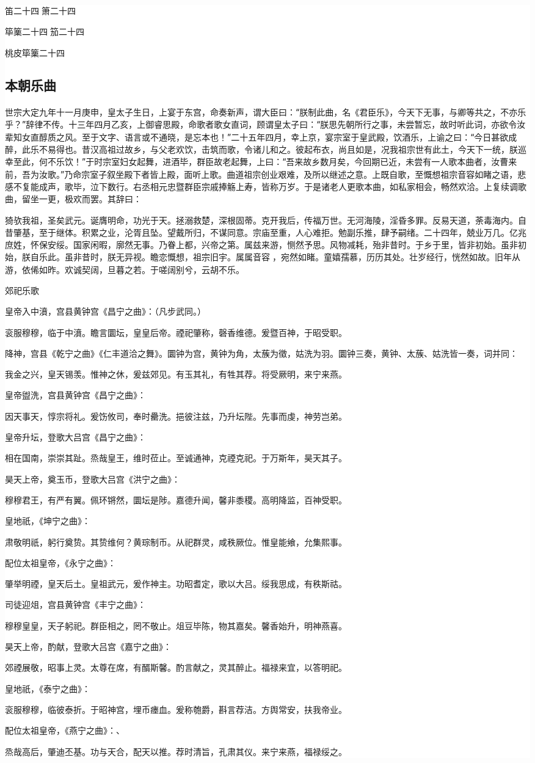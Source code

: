 笛二十四 箫二十四

筚篥二十四 笳二十四

桃皮筚篥二十四

## 本朝乐曲

世宗大定九年十一月庚申，皇太子生日，上宴于东宫，命奏新声，谓大臣曰：“朕制此曲，名《君臣乐》，今天下无事，与卿等共之，不亦乐乎？”辞律不传。十三年四月乙亥，上御睿思殿，命歌者歌女直词，顾谓皇太子曰：“朕思先朝所行之事，未尝暂忘，故时听此词，亦欲令汝辈知女直醇质之风。至于文字、语言或不通晓，是忘本也！”二十五年四月，幸上京，宴宗室于皇武殿，饮酒乐，上谕之曰：“今日甚欲成醉，此乐不易得也。昔汉高祖过故乡，与父老欢饮，击筑而歌，令诸儿和之。彼起布衣，尚且如是，况我祖宗世有此土，今天下一统，朕巡幸至此，何不乐饮！”于时宗室妇女起舞，进酒毕，群臣故老起舞，上曰：“吾来故乡数月矣，今回期已近，未尝有一人歌本曲者，汝曹来前，吾为汝歌。”乃命宗室子叙坐殿下者皆上殿，面听上歌。曲道祖宗创业艰难，及所以继述之意。上既自歌，至慨想祖宗音容如睹之语，悲感不复能成声，歌毕，泣下数行。右丞相元忠暨群臣宗戚捧觞上寿，皆称万岁。于是诸老人更歌本曲，如私家相会，畅然欢洽。上复续调歌曲，留坐一更，极欢而罢。其辞曰：

猗欤我祖，圣矣武元。诞膺明命，功光于天。拯溺救楚，深根固蒂。克开我后，传福万世。无河海陵，淫昏多罪。反易天道，荼毒海内。自昔肇基，至于继体。积累之业，沦胥且坠。望戴所归，不谋同意。宗庙至重，人心难拒。勉副乐推，肆予嗣绪。二十四年，兢业万几。亿兆庶姓，怀保安绥。国家闲暇，廓然无事。乃眷上都，兴帝之第。属兹来游，恻然予思。风物减耗，殆非昔时。于乡于里，皆非初始。虽非初始，朕自乐此。虽非昔时，朕无异视。瞻恋慨想，祖宗旧宇。属属音容 ，宛然如睹。童嬉孺慕，历历其处。壮岁经行，恍然如故。旧年从游，依俙如昨。欢诚契阔，旦暮之若。于嗟阔别兮，云胡不乐。

郊祀乐歌

皇帝入中濆，宫县黄钟宫《昌宁之曲》：（凡步武同。）

衮服穆穆，临于中濆。瞻言圜坛，皇皇后帝。禋祀肇称，磬香维德。爰暨百神，于昭受职。

降神，宫县《乾宁之曲》《仁丰道洽之舞》。圜钟为宫，黄钟为角，太蔟为徵，姑洗为羽。圜钟三奏，黄钟、太蔟、姑洗皆一奏，词并同：

我金之兴，皇天锡羡。惟神之休，爰兹郊见。有玉其礼，有牲其荐。将受厥明，来宁来燕。

皇帝盥洗，宫县黄钟宫《昌宁之曲》：

因天事天，惇宗将礼。爰饬攸司，奉时罍洗。挹彼注兹，乃升坛陛。先事而虔，神劳岂弟。

皇帝升坛，登歌大吕宫《昌宁之曲》：

相在国南，崇崇其趾。烝哉皇王，维时莅止。至诚通神，克禋克祀。于万斯年，昊天其子。

昊天上帝，奠玉币，登歌大吕宫《洪宁之曲》：

穆穆君王，有严有翼。佩环锵然，圜坛是陟。嘉德升闻，馨非黍稷。高明降监，百神受职。

皇地祇，《坤宁之曲》：

肃敬明祇，躬行奠贽。其贽维何？黄琮制币。从祀群灵，咸秩厥位。惟皇能飨，允集熙事。

配位太祖皇帝，《永宁之曲》：

肇举明禋，皇天后土。皇祖武元，爰作神主。功昭耆定，歌以大吕。绥我思成，有秩斯祜。

司徒迎俎，宫县黄钟宫《丰宁之曲》：

穆穆皇皇，天子躬祀。群臣相之，罔不敬止。俎豆毕陈，物其嘉矣。馨香始升，明神燕喜。

昊天上帝，酌献，登歌大吕宫《嘉宁之曲》：

郊禋展敬，昭事上灵。太尊在席，有醑斯馨。酌言献之，灵其醉止。福禄来宜，以答明祀。

皇地祇，《泰宁之曲》：

衮服穆穆，临彼泰折。于昭神宫，埋币瘗血。爰称匏爵，斟言荐洁。方舆常安，扶我帝业。

配位太祖皇帝，《燕宁之曲》：、

烝哉高后，肇迪丕基。功与天合，配天以推。荐时清旨，孔肃其仪。来宁来燕，福禄绥之。
